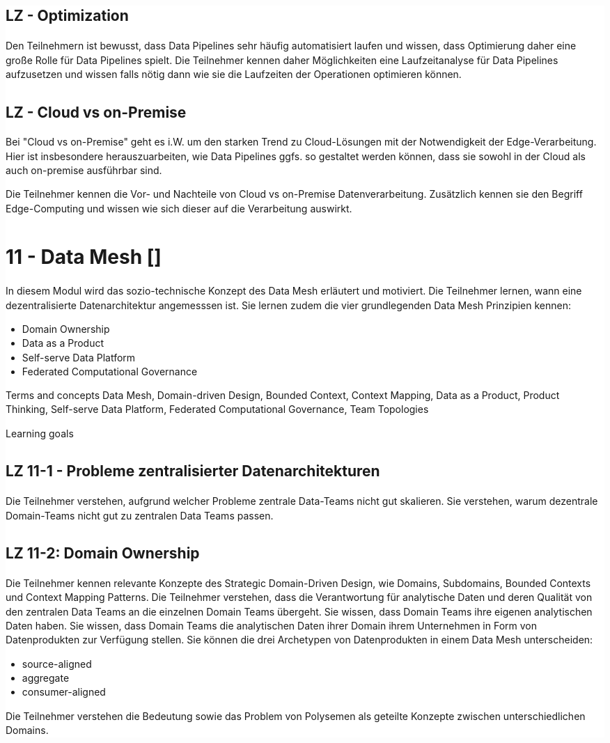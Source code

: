 ## LZ - Optimization
Den Teilnehmern ist bewusst, dass Data Pipelines sehr häufig automatisiert laufen und wissen, dass Optimierung daher eine große Rolle für Data Pipelines spielt. Die Teilnehmer kennen daher Möglichkeiten eine Laufzeitanalyse für Data Pipelines aufzusetzen und wissen falls nötig dann wie sie die Laufzeiten der Operationen optimieren können.

## LZ - Cloud vs on-Premise
Bei "Cloud vs on-Premise" geht es i.W. um den starken Trend zu Cloud-Lösungen mit der Notwendigkeit der Edge-Verarbeitung. Hier ist insbesondere herauszuarbeiten, wie Data Pipelines ggfs. so gestaltet werden können, dass sie sowohl in der Cloud als auch on-premise ausführbar sind.

Die Teilnehmer kennen die Vor- und Nachteile von Cloud vs on-Premise Datenverarbeitung. Zusätzlich kennen sie den Begriff Edge-Computing und wissen wie sich dieser auf die Verarbeitung auswirkt.



# 11 - Data Mesh []
In diesem Modul wird das sozio-technische Konzept des Data Mesh erläutert und motiviert. Die Teilnehmer lernen, wann eine dezentralisierte Datenarchitektur angemesssen ist. Sie lernen zudem die vier grundlegenden Data Mesh Prinzipien kennen:
- Domain Ownership
- Data as a Product
- Self-serve Data Platform
- Federated Computational Governance

Terms and concepts
Data Mesh, Domain-driven Design, Bounded Context, Context Mapping, Data as a Product, Product Thinking, Self-serve Data Platform, Federated Computational Governance, Team Topologies

Learning goals

## LZ 11-1 - Probleme zentralisierter Datenarchitekturen
Die Teilnehmer verstehen, aufgrund welcher Probleme zentrale Data-Teams nicht gut skalieren. Sie verstehen, warum dezentrale Domain-Teams nicht gut zu zentralen Data Teams passen.

## LZ 11-2: Domain Ownership
Die Teilnehmer kennen relevante Konzepte des Strategic Domain-Driven Design, wie Domains, Subdomains, Bounded Contexts und Context Mapping Patterns.
Die Teilnehmer verstehen, dass die Verantwortung für analytische Daten und deren Qualität von den zentralen Data Teams an die einzelnen Domain Teams übergeht.
Sie wissen, dass Domain Teams ihre eigenen analytischen Daten haben.
Sie wissen, dass Domain Teams die analytischen Daten ihrer Domain ihrem Unternehmen in Form von Datenprodukten zur Verfügung stellen.
Sie können die drei Archetypen von Datenprodukten in einem Data Mesh unterscheiden:
- source-aligned
- aggregate
- consumer-aligned

Die Teilnehmer verstehen die Bedeutung sowie das Problem von Polysemen als geteilte Konzepte zwischen unterschiedlichen Domains.

